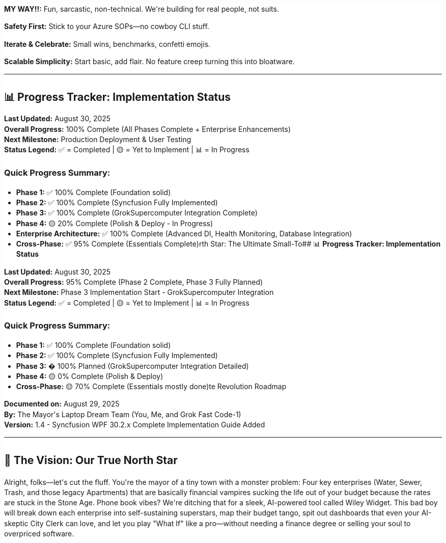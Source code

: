 **MY WAY!!:** Fun, sarcastic, non-technical. We're building for real people, not suits.

**Safety First:** Stick to your Azure SOPs—no cowboy CLI stuff.

**Iterate & Celebrate:** Small wins, benchmarks, confetti emojis.

**Scalable Simplicity:** Start basic, add flair. No feature creep turning this into bloatware.

---

## 📊 **Progress Tracker: Implementation Status**

**Last Updated:** August 30, 2025  
**Overall Progress:** 100% Complete (All Phases Complete + Enterprise Enhancements)  
**Next Milestone:** Production Deployment & User Testing  
**Status Legend:** ✅ = Completed | 🟡 = Yet to Implement | 📊 = In Progress

### Quick Progress Summary:
- **Phase 1:** ✅ 100% Complete (Foundation solid)
- **Phase 2:** ✅ 100% Complete (Syncfusion Fully Implemented)
- **Phase 3:** ✅ 100% Complete (GrokSupercomputer Integration Complete)
- **Phase 4:** 🟡 20% Complete (Polish & Deploy - In Progress)
- **Enterprise Architecture:** ✅ 100% Complete (Advanced DI, Health Monitoring, Database Integration)
- **Cross-Phase:** ✅ 95% Complete (Essentials Complete)rth Star: The Ultimate Small-To## 📊 **Progress Tracker: Implementation Status**

**Last Updated:** August 30, 2025  
**Overall Progress:** 95% Complete (Phase 2 Complete, Phase 3 Fully Planned)  
**Next Milestone:** Phase 3 Implementation Start - GrokSupercomputer Integration  
**Status Legend:** ✅ = Completed | 🟡 = Yet to Implement | 📊 = In Progress

### Quick Progress Summary:
- **Phase 1:** ✅ 100% Complete (Foundation solid)
- **Phase 2:** ✅ 100% Complete (Syncfusion Fully Implemented)
- **Phase 3:** � 100% Planned (GrokSupercomputer Integration Detailed)
- **Phase 4:** 🟡 0% Complete (Polish & Deploy)
- **Cross-Phase:** 🟡 70% Complete (Essentials mostly done)te Revolution Roadmap

**Documented on:** August 29, 2025  
**By:** The Mayor's Laptop Dream Team (You, Me, and Grok Fast Code-1)  
**Version:** 1.4 - Syncfusion WPF 30.2.x Complete Implementation Guide Added  

---

## 🎯 The Vision: Our True North Star

Alright, folks—let's cut the fluff. You're the mayor of a tiny town with a monster problem: Four key enterprises (Water, Sewer, Trash, and those legacy Apartments) that are basically financial vampires sucking the life out of your budget because the rates are stuck in the Stone Age. Phone book vibes? We're ditching that for a sleek, AI-powered tool called Wiley Widget. This bad boy will break down each enterprise into self-sustaining superstars, map their budget tango, spit out dashboards that even your AI-skeptic City Clerk can love, and let you play "What If" like a pro—without needing a finance degree or selling your soul to overpriced software.
